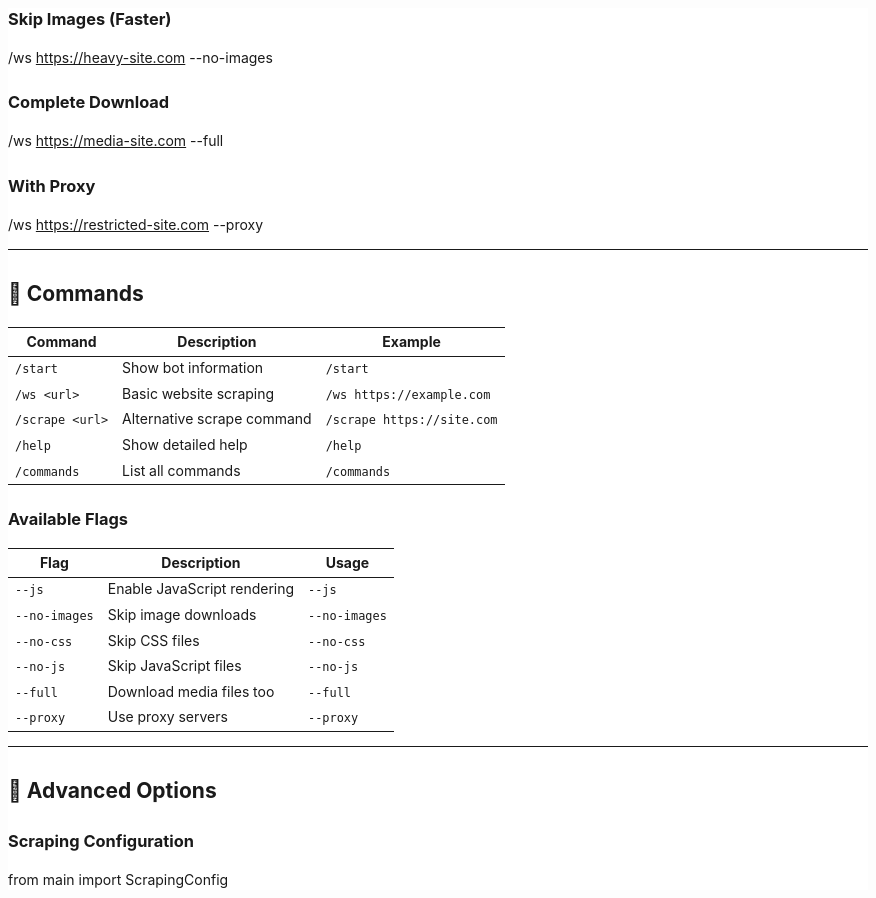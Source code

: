 

### Skip Images (Faster)
/ws https://heavy-site.com --no-images



### Complete Download
/ws https://media-site.com --full



### With Proxy
/ws https://restricted-site.com --proxy


----

## 📖 Commands

| Command | Description | Example |
|---------|-------------|---------|
| `/start` | Show bot information | `/start` |
| `/ws <url>` | Basic website scraping | `/ws https://example.com` |
| `/scrape <url>` | Alternative scrape command | `/scrape https://site.com` |
| `/help` | Show detailed help | `/help` |
| `/commands` | List all commands | `/commands` |

### Available Flags

| Flag | Description | Usage |
|------|-------------|-------|
| `--js` | Enable JavaScript rendering | `--js` |
| `--no-images` | Skip image downloads | `--no-images` |
| `--no-css` | Skip CSS files | `--no-css` |
| `--no-js` | Skip JavaScript files | `--no-js` |
| `--full` | Download media files too | `--full` |
| `--proxy` | Use proxy servers | `--proxy` |

---

## 🔧 Advanced Options

### Scraping Configuration

from main import ScrapingConfig
